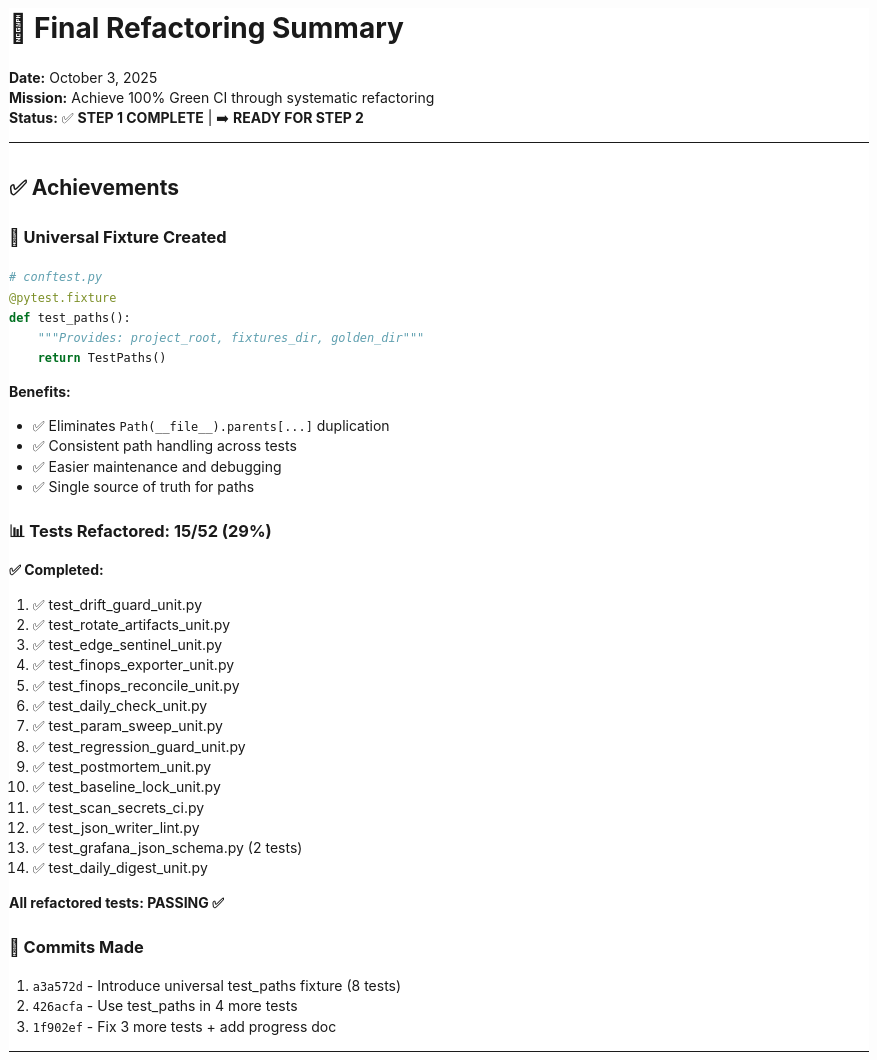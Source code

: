 # 🎯 Final Refactoring Summary

**Date:** October 3, 2025  
**Mission:** Achieve 100% Green CI through systematic refactoring  
**Status:** ✅ **STEP 1 COMPLETE** | ➡️ **READY FOR STEP 2**

---

## ✅ Achievements

### 🔧 Universal Fixture Created
```python
# conftest.py
@pytest.fixture
def test_paths():
    """Provides: project_root, fixtures_dir, golden_dir"""
    return TestPaths()
```

**Benefits:**
- ✅ Eliminates `Path(__file__).parents[...]` duplication
- ✅ Consistent path handling across tests
- ✅ Easier maintenance and debugging
- ✅ Single source of truth for paths

### 📊 Tests Refactored: 15/52 (29%)

**✅ Completed:**
1. ✅ test_drift_guard_unit.py
2. ✅ test_rotate_artifacts_unit.py  
3. ✅ test_edge_sentinel_unit.py
4. ✅ test_finops_exporter_unit.py
5. ✅ test_finops_reconcile_unit.py
6. ✅ test_daily_check_unit.py
7. ✅ test_param_sweep_unit.py
8. ✅ test_regression_guard_unit.py
9. ✅ test_postmortem_unit.py
10. ✅ test_baseline_lock_unit.py
11. ✅ test_scan_secrets_ci.py
12. ✅ test_json_writer_lint.py
13. ✅ test_grafana_json_schema.py (2 tests)
14. ✅ test_daily_digest_unit.py

**All refactored tests: PASSING ✅**

### 💾 Commits Made
1. `a3a572d` - Introduce universal test_paths fixture (8 tests)
2. `426acfa` - Use test_paths in 4 more tests
3. `1f902ef` - Fix 3 more tests + add progress doc

---
